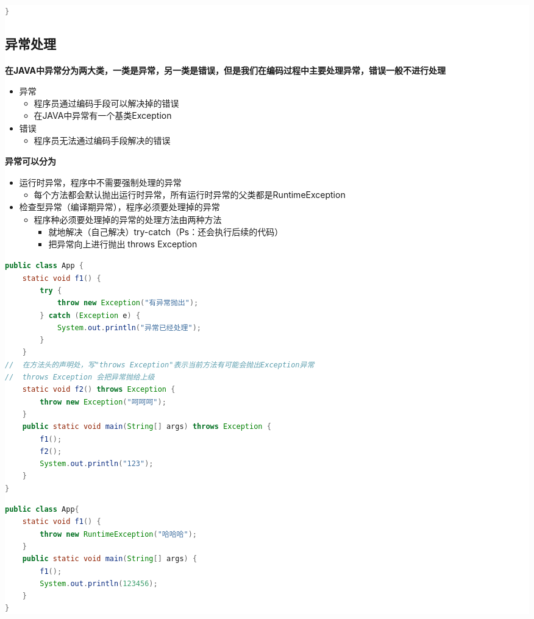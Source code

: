 ```java
}
```

## 异常处理

**在JAVA中异常分为两大类，一类是异常，另一类是错误，但是我们在编码过程中主要处理异常，错误一般不进行处理**

- 异常
  - 程序员通过编码手段可以解决掉的错误
  - 在JAVA中异常有一个基类Exception
- 错误
  - 程序员无法通过编码手段解决的错误

**异常可以分为**

- 运行时异常，程序中不需要强制处理的异常
  - 每个方法都会默认抛出运行时异常，所有运行时异常的父类都是RuntimeException
- 检查型异常（编译期异常），程序必须要处理掉的异常
  - 程序种必须要处理掉的异常的处理方法由两种方法
    - 就地解决（自己解决）try-catch（Ps：还会执行后续的代码）
    - 把异常向上进行抛出    throws   Exception

```java
public class App {
	static void f1() {
		try {
			throw new Exception("有异常抛出");
		} catch (Exception e) {
			System.out.println("异常已经处理");	
		}
	}
//	在方法头的声明处，写"throws Exception"表示当前方法有可能会抛出Exception异常
//	throws Exception 会把异常抛给上级
	static void f2() throws Exception {
		throw new Exception("呵呵呵");
	}
	public static void main(String[] args) throws Exception {
		f1();
		f2();
		System.out.println("123");
	}
}
```

```java
public class App{
	static void f1() {
		throw new RuntimeException("哈哈哈");
	}
	public static void main(String[] args) {
		f1();
		System.out.println(123456);
	}
}
```
